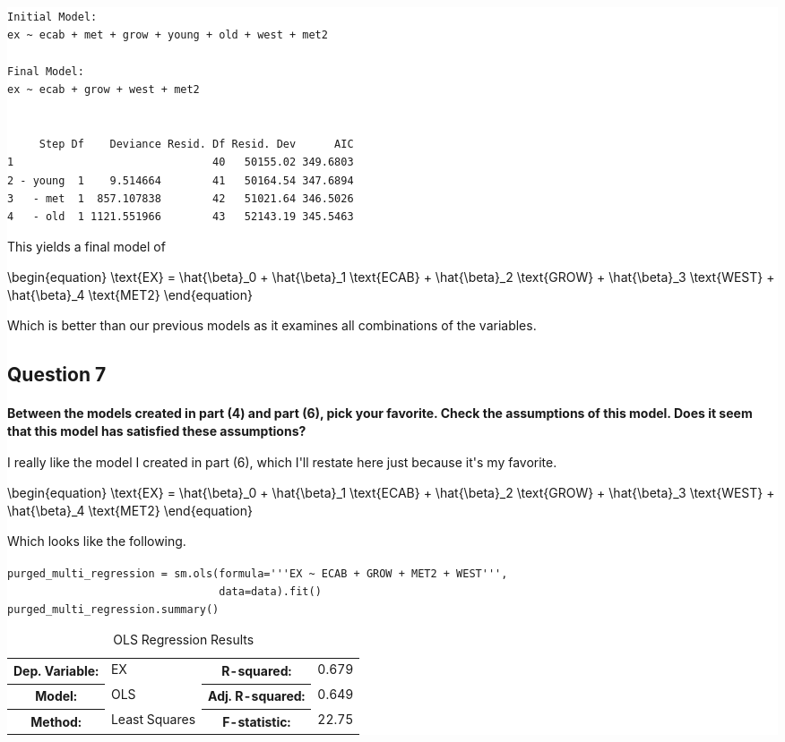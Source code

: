     Initial Model:
    ex ~ ecab + met + grow + young + old + west + met2
    
    Final Model:
    ex ~ ecab + grow + west + met2
    
    
         Step Df    Deviance Resid. Df Resid. Dev      AIC
    1                               40   50155.02 349.6803
    2 - young  1    9.514664        41   50164.54 347.6894
    3   - met  1  857.107838        42   51021.64 346.5026
    4   - old  1 1121.551966        43   52143.19 345.5463



This yields a final model of

\begin{equation}
    \text{EX} = \hat{\beta}_0 +
                \hat{\beta}_1 \text{ECAB} +
                \hat{\beta}_2 \text{GROW} +
                \hat{\beta}_3 \text{WEST} +
                \hat{\beta}_4 \text{MET2}
\end{equation}

Which is better than our previous models as it examines all combinations of the
variables.

## Question 7

**Between the models created in part (4) and part (6), pick your favorite. Check
the assumptions of this model. Does it seem that this model has satisfied these
assumptions?**

I really like the model I created in part (6), which I'll restate here just
because it's my favorite.

\begin{equation}
    \text{EX} = \hat{\beta}_0 +
                \hat{\beta}_1 \text{ECAB} +
                \hat{\beta}_2 \text{GROW} +
                \hat{\beta}_3 \text{WEST} +
                \hat{\beta}_4 \text{MET2}
\end{equation}

Which looks like the following.


    purged_multi_regression = sm.ols(formula='''EX ~ ECAB + GROW + MET2 + WEST''',
                                     data=data).fit()
    purged_multi_regression.summary()




<table class="simpletable">
<caption>OLS Regression Results</caption>
<tr>
  <th>Dep. Variable:</th>           <td>EX</td>        <th>  R-squared:         </th> <td>   0.679</td>
</tr>
<tr>
  <th>Model:</th>                   <td>OLS</td>       <th>  Adj. R-squared:    </th> <td>   0.649</td>
</tr>
<tr>
  <th>Method:</th>             <td>Least Squares</td>  <th>  F-statistic:       </th> <td>   22.75</td>
</tr>
<tr>